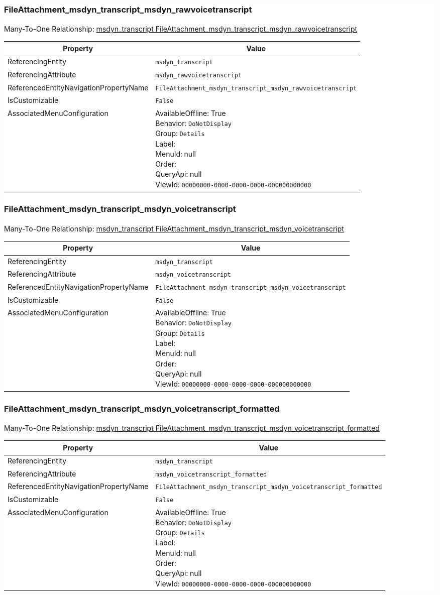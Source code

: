### <a name="BKMK_FileAttachment_msdyn_transcript_msdyn_rawvoicetranscript"></a> FileAttachment_msdyn_transcript_msdyn_rawvoicetranscript

Many-To-One Relationship: [msdyn_transcript FileAttachment_msdyn_transcript_msdyn_rawvoicetranscript](msdyn_transcript.md#BKMK_FileAttachment_msdyn_transcript_msdyn_rawvoicetranscript)

|Property|Value|
|---|---|
|ReferencingEntity|`msdyn_transcript`|
|ReferencingAttribute|`msdyn_rawvoicetranscript`|
|ReferencedEntityNavigationPropertyName|`FileAttachment_msdyn_transcript_msdyn_rawvoicetranscript`|
|IsCustomizable|`False`|
|AssociatedMenuConfiguration|AvailableOffline: True<br />Behavior: `DoNotDisplay`<br />Group: `Details`<br />Label: <br />MenuId: null<br />Order: <br />QueryApi: null<br />ViewId: `00000000-0000-0000-0000-000000000000`|

### <a name="BKMK_FileAttachment_msdyn_transcript_msdyn_voicetranscript"></a> FileAttachment_msdyn_transcript_msdyn_voicetranscript

Many-To-One Relationship: [msdyn_transcript FileAttachment_msdyn_transcript_msdyn_voicetranscript](msdyn_transcript.md#BKMK_FileAttachment_msdyn_transcript_msdyn_voicetranscript)

|Property|Value|
|---|---|
|ReferencingEntity|`msdyn_transcript`|
|ReferencingAttribute|`msdyn_voicetranscript`|
|ReferencedEntityNavigationPropertyName|`FileAttachment_msdyn_transcript_msdyn_voicetranscript`|
|IsCustomizable|`False`|
|AssociatedMenuConfiguration|AvailableOffline: True<br />Behavior: `DoNotDisplay`<br />Group: `Details`<br />Label: <br />MenuId: null<br />Order: <br />QueryApi: null<br />ViewId: `00000000-0000-0000-0000-000000000000`|

### <a name="BKMK_FileAttachment_msdyn_transcript_msdyn_voicetranscript_formatted"></a> FileAttachment_msdyn_transcript_msdyn_voicetranscript_formatted

Many-To-One Relationship: [msdyn_transcript FileAttachment_msdyn_transcript_msdyn_voicetranscript_formatted](msdyn_transcript.md#BKMK_FileAttachment_msdyn_transcript_msdyn_voicetranscript_formatted)

|Property|Value|
|---|---|
|ReferencingEntity|`msdyn_transcript`|
|ReferencingAttribute|`msdyn_voicetranscript_formatted`|
|ReferencedEntityNavigationPropertyName|`FileAttachment_msdyn_transcript_msdyn_voicetranscript_formatted`|
|IsCustomizable|`False`|
|AssociatedMenuConfiguration|AvailableOffline: True<br />Behavior: `DoNotDisplay`<br />Group: `Details`<br />Label: <br />MenuId: null<br />Order: <br />QueryApi: null<br />ViewId: `00000000-0000-0000-0000-000000000000`|
